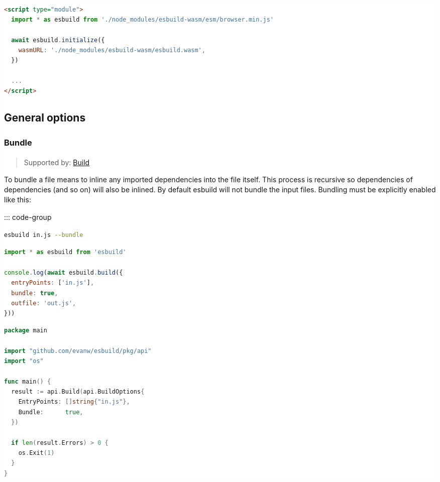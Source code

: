 ```html
<script type="module">
  import * as esbuild from './node_modules/esbuild-wasm/esm/browser.min.js'

  await esbuild.initialize({
    wasmURL: './node_modules/esbuild-wasm/esbuild.wasm',
  })

  ...
</script>
```

## General options

### Bundle

> Supported by: [Build](#build)

To bundle a file means to inline any imported dependencies into the file itself. This process is recursive so dependencies of dependencies (and so on) will also be inlined. By default esbuild will not bundle the input files. Bundling must be explicitly enabled like this:

::: code-group

```bash [CLI]
esbuild in.js --bundle
```

```js [JS]
import * as esbuild from 'esbuild'

console.log(await esbuild.build({
  entryPoints: ['in.js'],
  bundle: true,
  outfile: 'out.js',
}))
```

```go [Go]
package main

import "github.com/evanw/esbuild/pkg/api"
import "os"

func main() {
  result := api.Build(api.BuildOptions{
    EntryPoints: []string{"in.js"},
    Bundle:      true,
  })

  if len(result.Errors) > 0 {
    os.Exit(1)
  }
}
```
